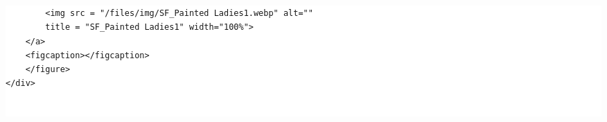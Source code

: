             <img src = "/files/img/SF_Painted Ladies1.webp" alt=""
            title = "SF_Painted Ladies1" width="100%">
        </a>
        <figcaption></figcaption>
        </figure>
    </div>
</div>
<div class="row" style="display: flex; justify-content: center;">
    <div style="position:relative; float:left; padding:5px; width:50%">
        <figure>
        <a href="/files/img/SF_Painted Ladies2.webp" data-lightbox="vis">